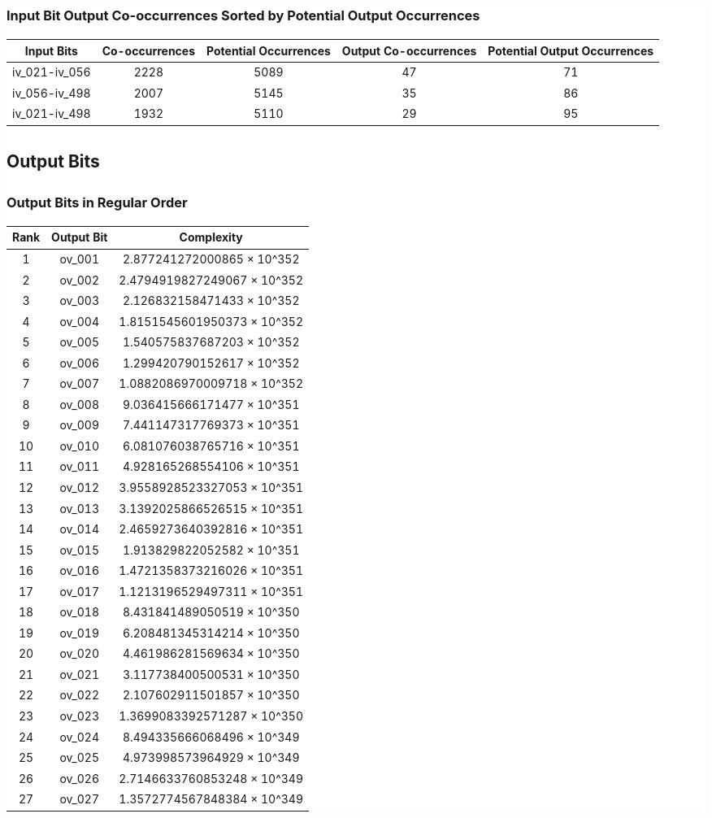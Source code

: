### Input Bit Output Co-occurrences Sorted by Potential Output Occurrences

| Input Bits | Co-occurrences | Potential Occurrences | Output Co-occurrences | Potential Output Occurrences |
|:----------:|:--------------:|:---------------------:|:---------------------:|:----------------------------:|
| iv_021-iv_056 | 2228 | 5089 | 47 | 71 |
| iv_056-iv_498 | 2007 | 5145 | 35 | 86 |
| iv_021-iv_498 | 1932 | 5110 | 29 | 95 |

## Output Bits

### Output Bits in Regular Order

| Rank | Output Bit | Complexity |
|:----:|:----------:|:----------:|
| 1 | ov_001 | 2.877241272000865 × 10^352 |
| 2 | ov_002 | 2.4794919827249067 × 10^352 |
| 3 | ov_003 | 2.126832158471433 × 10^352 |
| 4 | ov_004 | 1.8151545601950373 × 10^352 |
| 5 | ov_005 | 1.540575837687203 × 10^352 |
| 6 | ov_006 | 1.299420790152617 × 10^352 |
| 7 | ov_007 | 1.0882086970009718 × 10^352 |
| 8 | ov_008 | 9.036415666171477 × 10^351 |
| 9 | ov_009 | 7.441147317769373 × 10^351 |
| 10 | ov_010 | 6.081076038765716 × 10^351 |
| 11 | ov_011 | 4.928165268554106 × 10^351 |
| 12 | ov_012 | 3.9558928523327053 × 10^351 |
| 13 | ov_013 | 3.1392025866526515 × 10^351 |
| 14 | ov_014 | 2.4659273640392816 × 10^351 |
| 15 | ov_015 | 1.913829822052582 × 10^351 |
| 16 | ov_016 | 1.4721358373216026 × 10^351 |
| 17 | ov_017 | 1.1213196529497311 × 10^351 |
| 18 | ov_018 | 8.431841489050519 × 10^350 |
| 19 | ov_019 | 6.208481345314214 × 10^350 |
| 20 | ov_020 | 4.461986281569634 × 10^350 |
| 21 | ov_021 | 3.117738400500531 × 10^350 |
| 22 | ov_022 | 2.107602911501857 × 10^350 |
| 23 | ov_023 | 1.3699083392571287 × 10^350 |
| 24 | ov_024 | 8.494335666068496 × 10^349 |
| 25 | ov_025 | 4.973998573964929 × 10^349 |
| 26 | ov_026 | 2.7146633760853248 × 10^349 |
| 27 | ov_027 | 1.3572774567848384 × 10^349 |
